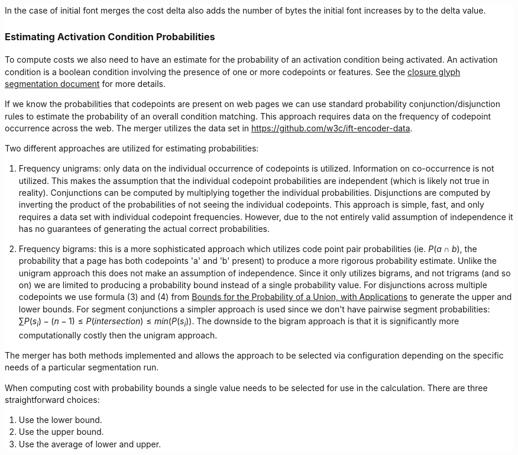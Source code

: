 In the case of initial font merges the cost delta also adds the number of bytes the initial font
increases by to the delta value.

### Estimating Activation Condition Probabilities

To compute costs we also need to have an estimate for the probability of an activation condition being activated.
An activation condition is a boolean condition involving the presence of one or more codepoints or features. See
the [closure glyph segmentation document](closure_glyph_segmentation.md) for more details.

If we know the probabilities that codepoints are present on web pages we can use standard probability
conjunction/disjunction rules to estimate the probability of an overall condition matching. This approach
requires data on the frequency of codepoint occurrence across the web. The merger utilizes the data set
in https://github.com/w3c/ift-encoder-data.

Two different approaches are utilized for estimating probabilities:

1. Frequency unigrams: only data on the individual occurrence of codepoints is utilized. Information
   on co-occurrence is not utilized. This makes the assumption that the individual codepoint
   probabilities are independent (which is likely not true in reality). Conjunctions can be
   computed by multiplying together the individual probabilities. Disjunctions are computed by
   inverting the product of the probabilities of not seeing the individual codepoints. This approach
   is simple, fast, and only requires a data set with individual codepoint frequencies. However, due
   to the not entirely valid assumption of independence it has no guarantees of generating the actual correct
   probabilities.
   
2. Frequency bigrams: this is a more sophisticated approach which utilizes code point pair
   probabilities (ie. $P(a \cap b)$, the probability that a page has both codepoints 'a' and 'b'
   present) to produce a more rigorous probability estimate. Unlike the unigram approach this does
   not make an assumption of independence. Since it only utilizes bigrams, and not trigrams (and so on)
   we are limited to producing a probability bound instead of a single probability value. For disjunctions
   across multiple codepoints we use formula (3) and (4) from
   [Bounds for the Probability of a Union, with Applications](https://projecteuclid.org/journals/annals-of-mathematical-statistics/volume-39/issue-6/Bounds-for-the-Probability-of-a-Union-with-Applications/10.1214/aoms/1177698049.full) 
   to generate the upper and lower bounds. For segment conjunctions a simpler approach is used since
   we don't have pairwise segment probabilities: $\sum P(s_i) - (n - 1) \leq P(intersection) \leq min(P(s_i))$.
   The downside to the bigram approach is that it is significantly more computationally costly then the unigram
   approach.
   
The merger has both methods implemented and allows the approach to be selected via configuration
depending on the specific needs of a particular segmentation run.

When computing cost with probability bounds a single value needs to be selected for use in the calculation.
There are three straightforward choices:
1. Use the lower bound.
2. Use the upper bound.
3. Use the average of lower and upper.
